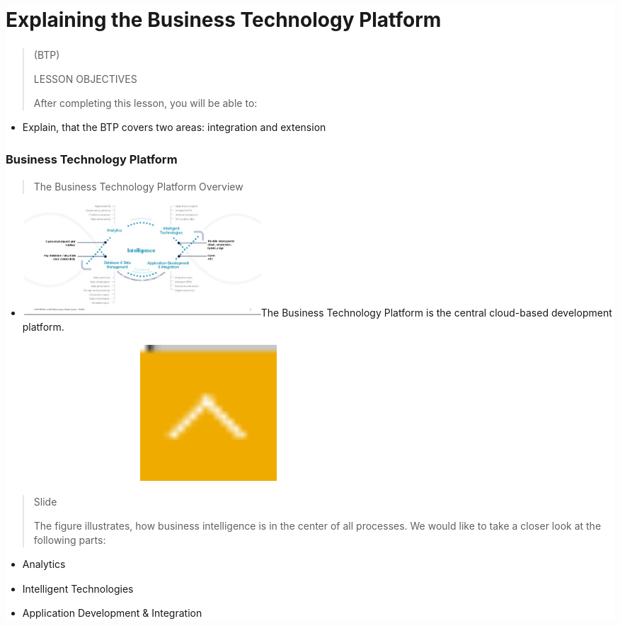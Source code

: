  Explaining the Business Technology Platform
===========================================

> (BTP)
>
> LESSON OBJECTIVES
>
> After completing this lesson, you will be able to:

-   Explain, that the BTP covers two areas: integration and extension

### Business Technology Platform

> The Business Technology Platform Overview

-   <img src=".//media/image16.jpeg" style="width:3.51in;height:1.6575in" />The
    Business Technology Platform is the central cloud-based development
    platform.

<img src=".//media/image3.png" style="width:5.96597in;height:2.00486in" />

> Slide
>
> The figure illustrates, how business intelligence is in the center of
> all processes. We would like to take a closer look at the following
> parts:

-   Analytics

-   Intelligent Technologies

-   Application Development & Integration
